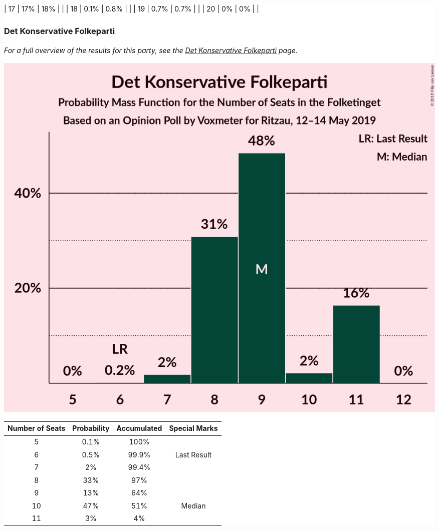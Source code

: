 | 17 | 17% | 18% |  |
| 18 | 0.1% | 0.8% |  |
| 19 | 0.7% | 0.7% |  |
| 20 | 0% | 0% |  |

### Det Konservative Folkeparti

*For a full overview of the results for this party, see the [Det Konservative Folkeparti](party-detkonservativefolkeparti.html) page.*

![Graph with seats probability mass function not yet produced](2019-05-14-Voxmeter-seats-pmf-detkonservativefolkeparti.png "Seats Probability Mass Function")

| Number of Seats | Probability | Accumulated | Special Marks |
|:---------------:|:-----------:|:-----------:|:-------------:|
| 5 | 0.1% | 100% |  |
| 6 | 0.5% | 99.9% | Last Result |
| 7 | 2% | 99.4% |  |
| 8 | 33% | 97% |  |
| 9 | 13% | 64% |  |
| 10 | 47% | 51% | Median |
| 11 | 3% | 4% |  |